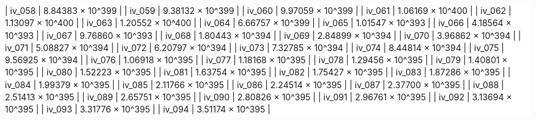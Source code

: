 | iv_058 | 8.84383 × 10^399 |
| iv_059 | 9.38132 × 10^399 |
| iv_060 | 9.97059 × 10^399 |
| iv_061 | 1.06169 × 10^400 |
| iv_062 | 1.13097 × 10^400 |
| iv_063 | 1.20552 × 10^400 |
| iv_064 | 6.66757 × 10^399 |
| iv_065 | 1.01547 × 10^393 |
| iv_066 | 4.18564 × 10^393 |
| iv_067 | 9.76860 × 10^393 |
| iv_068 | 1.80443 × 10^394 |
| iv_069 | 2.84899 × 10^394 |
| iv_070 | 3.96862 × 10^394 |
| iv_071 | 5.08827 × 10^394 |
| iv_072 | 6.20797 × 10^394 |
| iv_073 | 7.32785 × 10^394 |
| iv_074 | 8.44814 × 10^394 |
| iv_075 | 9.56925 × 10^394 |
| iv_076 | 1.06918 × 10^395 |
| iv_077 | 1.18168 × 10^395 |
| iv_078 | 1.29456 × 10^395 |
| iv_079 | 1.40801 × 10^395 |
| iv_080 | 1.52223 × 10^395 |
| iv_081 | 1.63754 × 10^395 |
| iv_082 | 1.75427 × 10^395 |
| iv_083 | 1.87286 × 10^395 |
| iv_084 | 1.99379 × 10^395 |
| iv_085 | 2.11766 × 10^395 |
| iv_086 | 2.24514 × 10^395 |
| iv_087 | 2.37700 × 10^395 |
| iv_088 | 2.51413 × 10^395 |
| iv_089 | 2.65751 × 10^395 |
| iv_090 | 2.80826 × 10^395 |
| iv_091 | 2.96761 × 10^395 |
| iv_092 | 3.13694 × 10^395 |
| iv_093 | 3.31776 × 10^395 |
| iv_094 | 3.51174 × 10^395 |